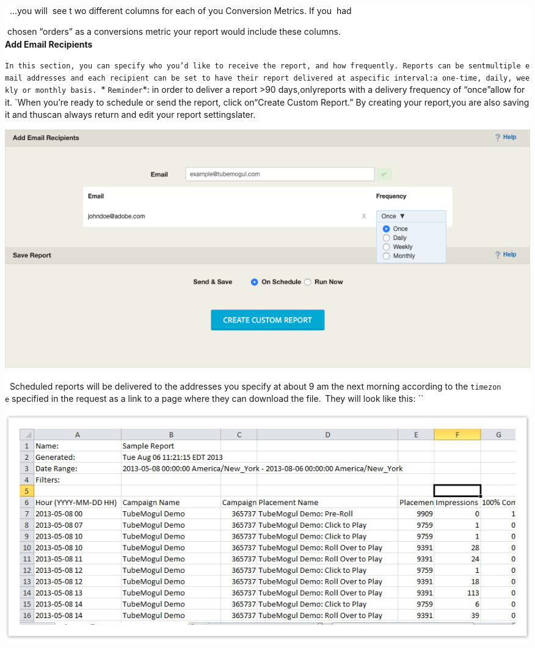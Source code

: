 &nbsp;
…you will &nbsp;see t wo different columns for each of you Conversion Metrics. If you&nbsp; had

&nbsp;chosen “orders” as a conversions metric your report would include these columns.&nbsp;
&nbsp;   
**Add Email Recipients**
  
`In this section, you can specify who you’d like to receive the report, and how frequently. Reports can be sentmultiple email addresses and each recipient can be set to have their report delivered at aspecific interval:a one-time, daily, weekly or monthly basis.
`* `Reminder`*: in order to deliver a report >90 days,onlyreports with a delivery frequency of “once”allow for it.
`When you’re ready to schedule or send the report, click on“Create Custom Report.” By creating your report,you are also saving it and thuscan always return and edit your report settingslater.

[ ![Email Run NOw](assets/email-run-now.png)](assets/email-run-now.png)

&nbsp;
Scheduled reports  will be delivered to the addresses you specify at about 9 am the next morning according to the  `timezone`&nbsp;specified in the request as a link to a page where they can download the file.  They will look like this: ``

[ ![CR12](assets/cr12.jpg)](assets/cr12.jpg)
